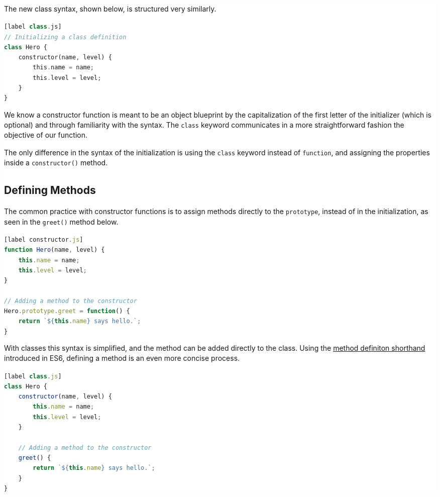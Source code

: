 The new class syntax, shown below, is structured very similarly. 

```php
[label class.js]
// Initializing a class definition
class Hero {
	constructor(name, level) {
		this.name = name;
		this.level = level;
	}
}
```

We know a constructor function is meant to be an object blueprint by the capitalization of the first letter of the initializer (which is optional) and through familiarity with the syntax. The `class` keyword communicates in a more straightforward fashion the objective of our function. 

The only difference in the syntax of the initialization is using the `class` keyword instead of `function`, and assigning the properties inside a `constructor()` method.

## Defining Methods

The common practice with constructor functions is to assign methods directly to the `prototype`, instead of in the initialization, as seen in the `greet()` method below.

```js
[label constructor.js]
function Hero(name, level) {
	this.name = name;
	this.level = level;
}

// Adding a method to the constructor
Hero.prototype.greet = function() {
	return `${this.name} says hello.`;
}
```

With classes this syntax is simplified, and the method can be added directly to the class. Using the [method definiton shorthand](https://developer.mozilla.org/en-US/docs/Web/JavaScript/Reference/Functions/Method_definitions) introduced in ES6, defining a method is an even more concise process. 

```js
[label class.js]
class Hero {
	constructor(name, level) {
		this.name = name;
		this.level = level;
	}
	
	// Adding a method to the constructor
	greet() {
		return `${this.name} says hello.`;
    }
}
```

